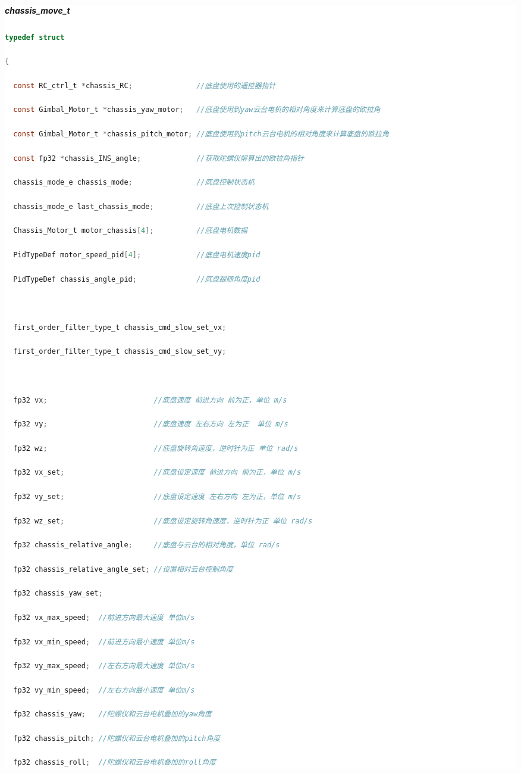 ##### chassis_move_t

```c
typedef struct

{

  const RC_ctrl_t *chassis_RC;               //底盘使用的遥控器指针

  const Gimbal_Motor_t *chassis_yaw_motor;   //底盘使用到yaw云台电机的相对角度来计算底盘的欧拉角

  const Gimbal_Motor_t *chassis_pitch_motor; //底盘使用到pitch云台电机的相对角度来计算底盘的欧拉角

  const fp32 *chassis_INS_angle;             //获取陀螺仪解算出的欧拉角指针

  chassis_mode_e chassis_mode;               //底盘控制状态机

  chassis_mode_e last_chassis_mode;          //底盘上次控制状态机

  Chassis_Motor_t motor_chassis[4];          //底盘电机数据

  PidTypeDef motor_speed_pid[4];             //底盘电机速度pid

  PidTypeDef chassis_angle_pid;              //底盘跟随角度pid

  

  first_order_filter_type_t chassis_cmd_slow_set_vx;

  first_order_filter_type_t chassis_cmd_slow_set_vy;

  

  fp32 vx;                         //底盘速度 前进方向 前为正，单位 m/s

  fp32 vy;                         //底盘速度 左右方向 左为正  单位 m/s

  fp32 wz;                         //底盘旋转角速度，逆时针为正 单位 rad/s

  fp32 vx_set;                     //底盘设定速度 前进方向 前为正，单位 m/s

  fp32 vy_set;                     //底盘设定速度 左右方向 左为正，单位 m/s

  fp32 wz_set;                     //底盘设定旋转角速度，逆时针为正 单位 rad/s

  fp32 chassis_relative_angle;     //底盘与云台的相对角度，单位 rad/s

  fp32 chassis_relative_angle_set; //设置相对云台控制角度

  fp32 chassis_yaw_set;

  fp32 vx_max_speed;  //前进方向最大速度 单位m/s

  fp32 vx_min_speed;  //前进方向最小速度 单位m/s

  fp32 vy_max_speed;  //左右方向最大速度 单位m/s

  fp32 vy_min_speed;  //左右方向最小速度 单位m/s

  fp32 chassis_yaw;   //陀螺仪和云台电机叠加的yaw角度

  fp32 chassis_pitch; //陀螺仪和云台电机叠加的pitch角度

  fp32 chassis_roll;  //陀螺仪和云台电机叠加的roll角度
```